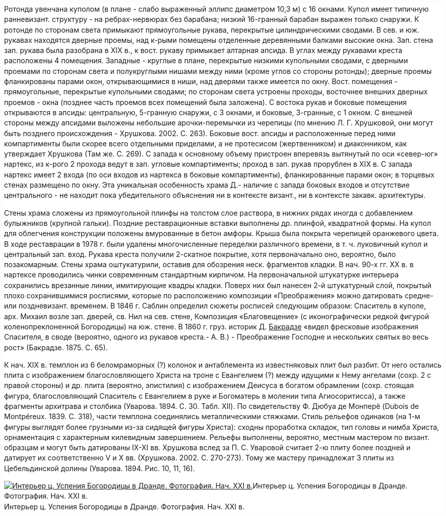 Ротонда увенчана куполом (в плане - слабо выраженный эллипс диаметром 10,3 м) с 16 окнами. Купол имеет типичную ранневизант. структуру - на ребрах-нервюрах без барабана; низкий 16-гранный барабан выражен только снаружи. К ротонде по сторонам света примыкают прямоугольные рукава, перекрытые цилиндрическими сводами. В сев. и юж. рукавах находятся дверные проемы, над к-рыми помещены отделенные деревянными балками высокие окна. Зап. стена зап. рукава была разобрана в XIX в., к вост. рукаву примыкает алтарная апсида. В углах между рукавами креста расположены 4 помещения. Западные - круглые в плане, перекрытые низкими купольными сводами, с дверными проемами по сторонам света и полукруглыми нишами между ними (кроме углов со стороны ротонды); дверные проемы фланкированы парами окон, открывающимися в ниши, над дверями также имеется по окну. Вост. помещения - прямоугольные, перекрытые купольными сводами; по сторонам света устроены проходы, восточнее внешних дверных проемов - окна (позднее часть проемов всех помещений была заложена). С востока рукав и боковые помещения открываются в апсиды: центральную, 5-гранную снаружи, с 3 окнами, и боковые, 3-гранные, с 1 окном. С внешней стороны между апсидами выложены небольшие арочки-перемычки из черепицы (по мнению Л. Г. Хрушковой, они могут быть позднего происхождения - Хрушкова. 2002. С. 263). Боковые вост. апсиды и расположенные перед ними компартименты были скорее всего отдельными приделами, а не протесисом (жертвенником) и диаконником, как утверждает Хрушкова (Там же. С. 269). С запада к основному объему пристроен вперевязь вытянутый по оси «север-юг» нартекс, из к-рого 2 прохода ведут в зап. угловые компартименты; проход в зап. рукав прорублен в XIX в. С запада нартекс имеет 2 входа (по оси входов из нартекса в боковые компартименты), фланкированные парами окон; в торцевых стенах размещено по окну. Эта уникальная особенность храма Д.- наличие с запада боковых входов и отсутствие центрального - не находит пока убедительного объяснения ни в контексте визант., ни в контексте закавк. архитектуры.

Стены храма сложены из прямоугольной плинфы на толстом слое раствора, в нижних рядах иногда с добавлением булыжников (крупной гальки). Поздние реставрационные вставки выполнены др. плинфой, квадратной формы. На купол для облегчения конструкции положены вмурованные в бетон амфоры. Крыша была покрыта черепицей оранжевого цвета. В ходе реставрации в 1978 г. были удалены многочисленные переделки различного времени, в т. ч. луковичный купол и центральный зап. вход. Рукава креста получили 2-скатное покрытие, хотя первоначально оно, вероятно, было позакомарным. Стены храма оштукатурили, оставив для обозрения неск. фрагментов кладки. В нач. 90-х гг. ХХ в. в нартексе проводились чинки современным стандартным кирпичом. На первоначальной штукатурке интерьера сохранились врезанные линии, имитирующие квадры кладки. Поверх них был нанесен 2-й штукатурный слой, покрытый плохо сохранившимися росписями, которые по расположению композиции «Преображения» можно датировать средне- или поздневизант. временем. В 1846 г. Саблин определил сюжеты росписей следующим образом: Спаситель в куполе, арх. Михаил возле зап. дверей, св. Нил на сев. стене, Композиция «Благовещение» (с иконографически редкой фигурой коленопреклоненной Богородицы) на юж. стене. В 1860 г. груз. историк Д. [Бакрадзе](https://pravenc.ru/text/Бакрадзе.html) «видел фресковые изображения Спасителя, в своде (вероятно, одного из рукавов креста.- А. В.) - Преображение Господне и нескольких святых во весь рост» (Бакрадзе. 1875. С. 65).

К нач. XIX в. темплон из 6 беломраморных (?) колонок и антаблемента из известняковых плит был разбит. От него остались плита с изображением благословляющего Христа на троне с Евангелием (?) между идущими к Нему ангелами (сохр. 2 с правой стороны) и др. плита (вероятно, эпистилия) с изображением Деисуса в богатом обрамлении (сохр. стоящая фигура, благословляющий Спаситель с Евангелием в руке и Богоматерь в молении типа Агиосоритисса), а также фрагменты архитрава и столбика (Уварова. 1894. С. 30. Табл. XII). По свидетельству Ф. Дюбуа де Монперё (Dubois de Montpéreux. 1839. С. 318), части темплона соединялись металлическими стяжками. Стиль рельефов одинаков (на 1-м фигуры выглядят более грузными из-за сидящей фигуры Христа): сходны проработка складок, тип головы и нимба Христа, орнаментация с характерным килевидным завершением. Рельефы выполнены, вероятно, местным мастером по визант. образцам и могут быть датированы IX-XI вв. Хрушкова вслед за П. С. Уваровой считает 2-ю плиту более поздней и датирует их соответственно V и Х вв. (Хрушкова. 2002. С. 270-273). Тому же мастеру принадлежат 3 плиты из Цебельдинской долины (Уварова. 1894. Рис. 10, 11, 16).

[![Интерьер ц. Успения Богородицы в Дранде. Фотография. Нач. XXI в.](https://pravenc.ru/data/734/485/1234/i200.jpg "Кликните для увеличения картинки")](https://pravenc.ru/data/734/485/1234/i400.jpg)Интерьер ц. Успения Богородицы в Дранде. Фотография. Нач. XXI в.  
Интерьер ц. Успения Богородицы в Дранде. Фотография. Нач. XXI в.
